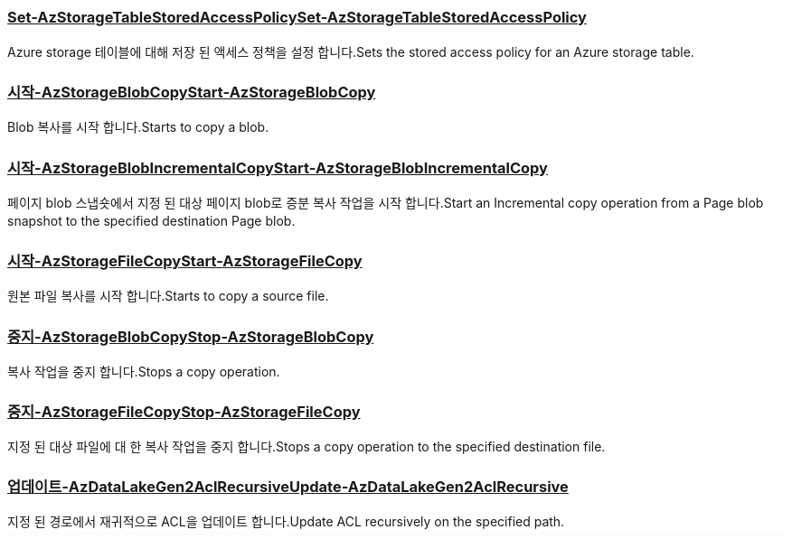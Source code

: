### [<span data-ttu-id="8e06c-344">Set-AzStorageTableStoredAccessPolicy</span><span class="sxs-lookup"><span data-stu-id="8e06c-344">Set-AzStorageTableStoredAccessPolicy</span></span>](Set-AzStorageTableStoredAccessPolicy.md)
<span data-ttu-id="8e06c-345">Azure storage 테이블에 대해 저장 된 액세스 정책을 설정 합니다.</span><span class="sxs-lookup"><span data-stu-id="8e06c-345">Sets the stored access policy for an Azure storage table.</span></span>

### [<span data-ttu-id="8e06c-346">시작-AzStorageBlobCopy</span><span class="sxs-lookup"><span data-stu-id="8e06c-346">Start-AzStorageBlobCopy</span></span>](Start-AzStorageBlobCopy.md)
<span data-ttu-id="8e06c-347">Blob 복사를 시작 합니다.</span><span class="sxs-lookup"><span data-stu-id="8e06c-347">Starts to copy a blob.</span></span>

### [<span data-ttu-id="8e06c-348">시작-AzStorageBlobIncrementalCopy</span><span class="sxs-lookup"><span data-stu-id="8e06c-348">Start-AzStorageBlobIncrementalCopy</span></span>](Start-AzStorageBlobIncrementalCopy.md)
<span data-ttu-id="8e06c-349">페이지 blob 스냅숏에서 지정 된 대상 페이지 blob로 증분 복사 작업을 시작 합니다.</span><span class="sxs-lookup"><span data-stu-id="8e06c-349">Start an Incremental copy operation from a Page blob snapshot to the specified destination Page blob.</span></span>

### [<span data-ttu-id="8e06c-350">시작-AzStorageFileCopy</span><span class="sxs-lookup"><span data-stu-id="8e06c-350">Start-AzStorageFileCopy</span></span>](Start-AzStorageFileCopy.md)
<span data-ttu-id="8e06c-351">원본 파일 복사를 시작 합니다.</span><span class="sxs-lookup"><span data-stu-id="8e06c-351">Starts to copy a source file.</span></span>

### [<span data-ttu-id="8e06c-352">중지-AzStorageBlobCopy</span><span class="sxs-lookup"><span data-stu-id="8e06c-352">Stop-AzStorageBlobCopy</span></span>](Stop-AzStorageBlobCopy.md)
<span data-ttu-id="8e06c-353">복사 작업을 중지 합니다.</span><span class="sxs-lookup"><span data-stu-id="8e06c-353">Stops a copy operation.</span></span>

### [<span data-ttu-id="8e06c-354">중지-AzStorageFileCopy</span><span class="sxs-lookup"><span data-stu-id="8e06c-354">Stop-AzStorageFileCopy</span></span>](Stop-AzStorageFileCopy.md)
<span data-ttu-id="8e06c-355">지정 된 대상 파일에 대 한 복사 작업을 중지 합니다.</span><span class="sxs-lookup"><span data-stu-id="8e06c-355">Stops a copy operation to the specified destination file.</span></span>

### [<span data-ttu-id="8e06c-356">업데이트-AzDataLakeGen2AclRecursive</span><span class="sxs-lookup"><span data-stu-id="8e06c-356">Update-AzDataLakeGen2AclRecursive</span></span>](Update-AzDataLakeGen2AclRecursive.md)
<span data-ttu-id="8e06c-357">지정 된 경로에서 재귀적으로 ACL을 업데이트 합니다.</span><span class="sxs-lookup"><span data-stu-id="8e06c-357">Update ACL recursively on the specified path.</span></span> 
